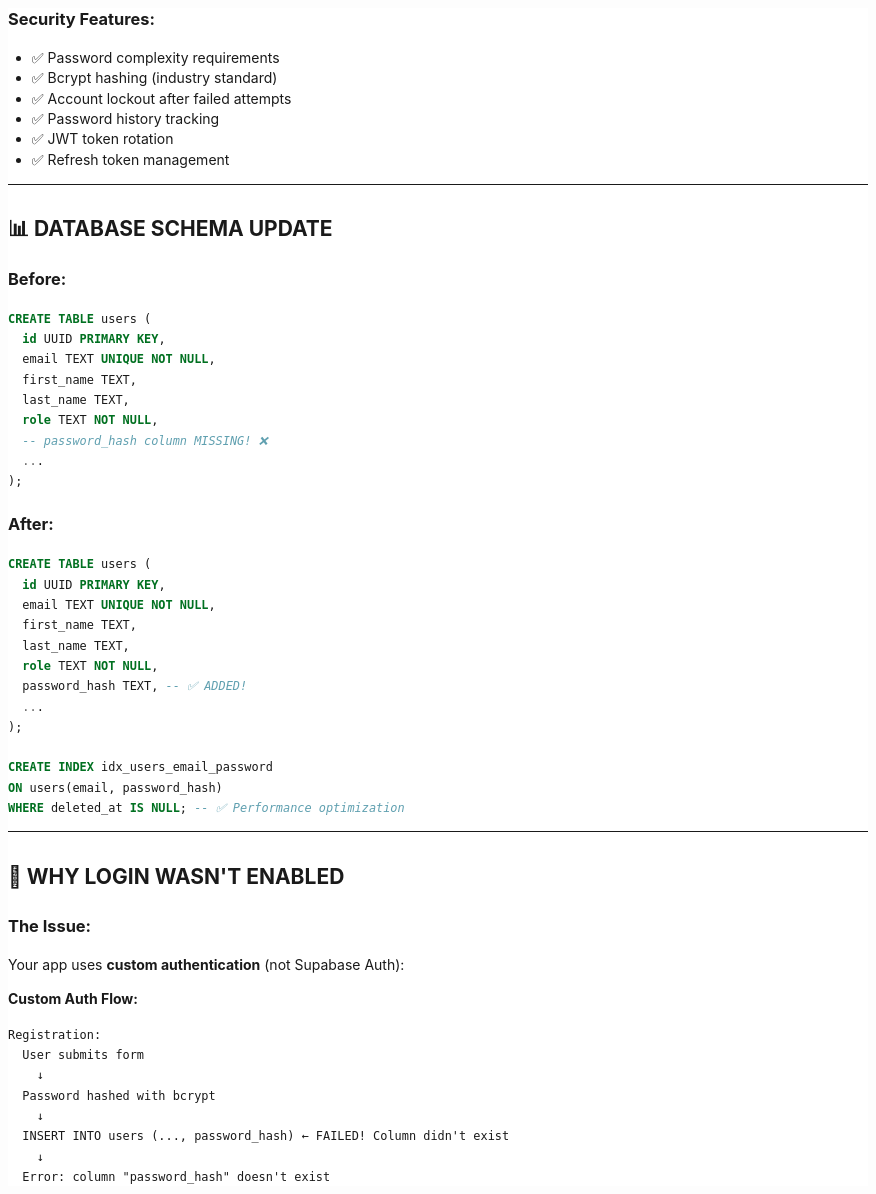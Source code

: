 ### **Security Features:**
- ✅ Password complexity requirements
- ✅ Bcrypt hashing (industry standard)
- ✅ Account lockout after failed attempts
- ✅ Password history tracking
- ✅ JWT token rotation
- ✅ Refresh token management

---

## 📊 **DATABASE SCHEMA UPDATE**

### **Before:**
```sql
CREATE TABLE users (
  id UUID PRIMARY KEY,
  email TEXT UNIQUE NOT NULL,
  first_name TEXT,
  last_name TEXT,
  role TEXT NOT NULL,
  -- password_hash column MISSING! ❌
  ...
);
```

### **After:**
```sql
CREATE TABLE users (
  id UUID PRIMARY KEY,
  email TEXT UNIQUE NOT NULL,
  first_name TEXT,
  last_name TEXT,
  role TEXT NOT NULL,
  password_hash TEXT, -- ✅ ADDED!
  ...
);

CREATE INDEX idx_users_email_password 
ON users(email, password_hash) 
WHERE deleted_at IS NULL; -- ✅ Performance optimization
```

---

## 🎯 **WHY LOGIN WASN'T ENABLED**

### **The Issue:**
Your app uses **custom authentication** (not Supabase Auth):

**Custom Auth Flow:**
```
Registration:
  User submits form
    ↓
  Password hashed with bcrypt
    ↓
  INSERT INTO users (..., password_hash) ← FAILED! Column didn't exist
    ↓
  Error: column "password_hash" doesn't exist
```
